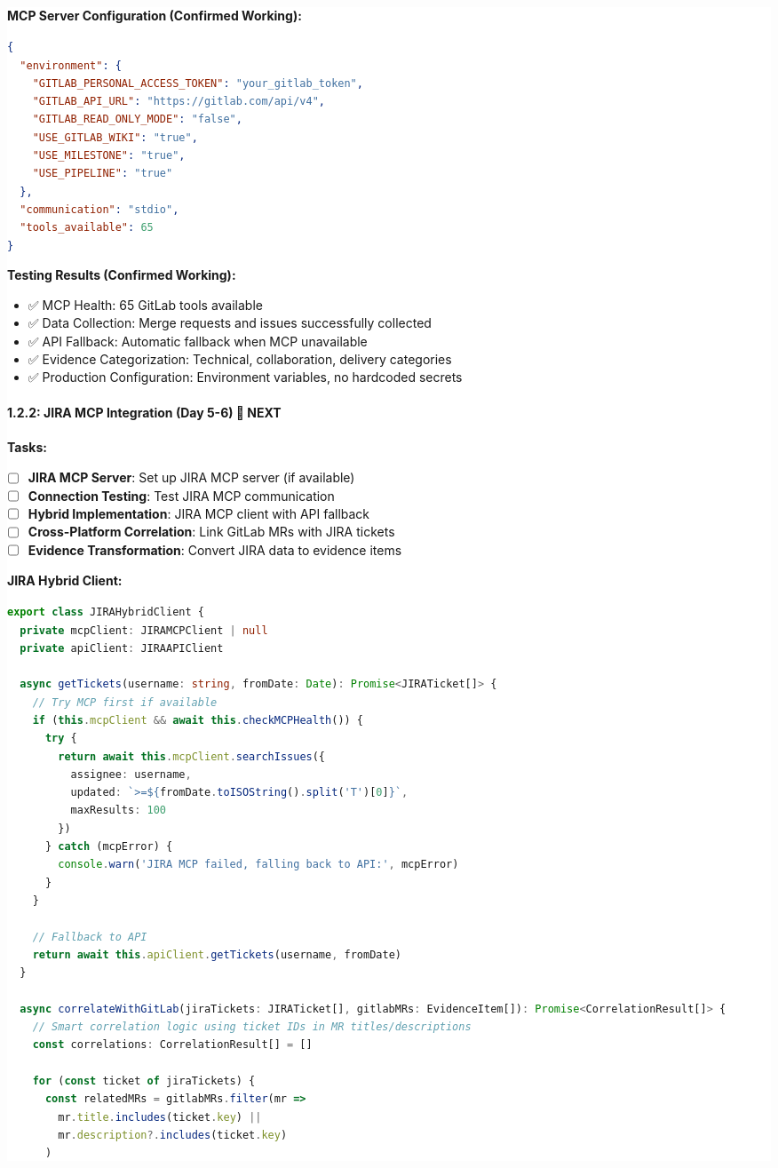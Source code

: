 **MCP Server Configuration (Confirmed Working):**
```json
{
  "environment": {
    "GITLAB_PERSONAL_ACCESS_TOKEN": "your_gitlab_token",
    "GITLAB_API_URL": "https://gitlab.com/api/v4",
    "GITLAB_READ_ONLY_MODE": "false",
    "USE_GITLAB_WIKI": "true",
    "USE_MILESTONE": "true",
    "USE_PIPELINE": "true"
  },
  "communication": "stdio",
  "tools_available": 65
}
```

**Testing Results (Confirmed Working):**
- ✅ MCP Health: 65 GitLab tools available
- ✅ Data Collection: Merge requests and issues successfully collected
- ✅ API Fallback: Automatic fallback when MCP unavailable
- ✅ Evidence Categorization: Technical, collaboration, delivery categories
- ✅ Production Configuration: Environment variables, no hardcoded secrets

#### 1.2.2: JIRA MCP Integration (Day 5-6) 🚀 **NEXT**
**Tasks:**
- [ ] **JIRA MCP Server**: Set up JIRA MCP server (if available)
- [ ] **Connection Testing**: Test JIRA MCP communication
- [ ] **Hybrid Implementation**: JIRA MCP client with API fallback
- [ ] **Cross-Platform Correlation**: Link GitLab MRs with JIRA tickets
- [ ] **Evidence Transformation**: Convert JIRA data to evidence items

**JIRA Hybrid Client:**
```typescript
export class JIRAHybridClient {
  private mcpClient: JIRAMCPClient | null
  private apiClient: JIRAAPIClient
  
  async getTickets(username: string, fromDate: Date): Promise<JIRATicket[]> {
    // Try MCP first if available
    if (this.mcpClient && await this.checkMCPHealth()) {
      try {
        return await this.mcpClient.searchIssues({
          assignee: username,
          updated: `>=${fromDate.toISOString().split('T')[0]}`,
          maxResults: 100
        })
      } catch (mcpError) {
        console.warn('JIRA MCP failed, falling back to API:', mcpError)
      }
    }
    
    // Fallback to API
    return await this.apiClient.getTickets(username, fromDate)
  }
  
  async correlateWithGitLab(jiraTickets: JIRATicket[], gitlabMRs: EvidenceItem[]): Promise<CorrelationResult[]> {
    // Smart correlation logic using ticket IDs in MR titles/descriptions
    const correlations: CorrelationResult[] = []
    
    for (const ticket of jiraTickets) {
      const relatedMRs = gitlabMRs.filter(mr => 
        mr.title.includes(ticket.key) || 
        mr.description?.includes(ticket.key)
      )
```